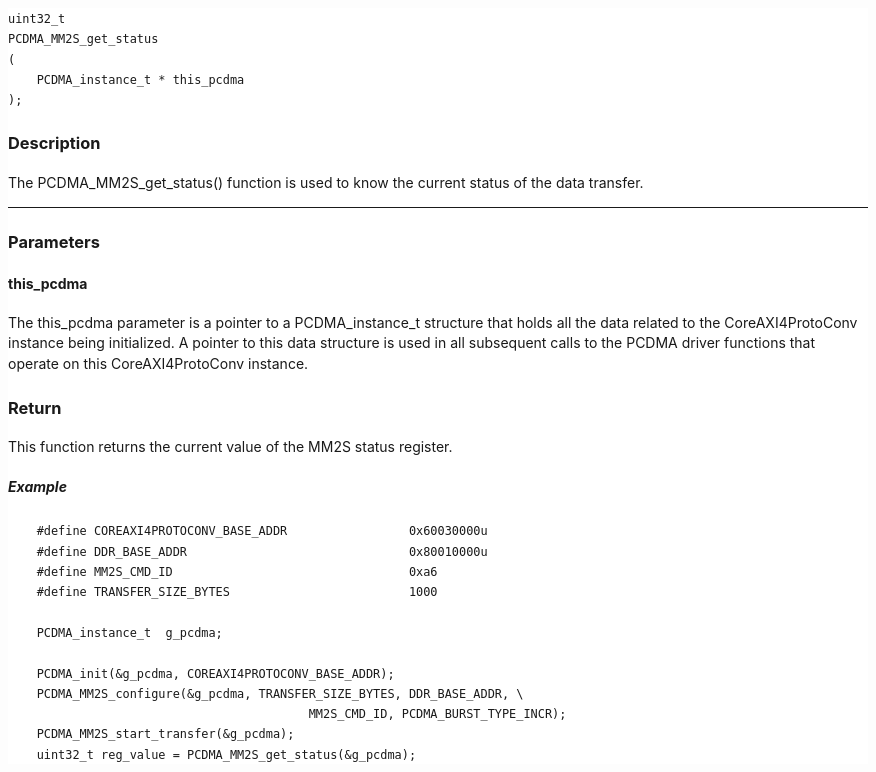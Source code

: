 <div id="Functions$PCDMA_MM2S_get_status$prototype" data-type="code">

    uint32_t
    PCDMA_MM2S_get_status
    (
        PCDMA_instance_t * this_pcdma
    );


</div>

<a name="description"></a>
### Description

<div id="Functions$PCDMA_MM2S_get_status$description" data-type="text">

The PCDMA_MM2S_get_status() function is used to know the current status of the
data transfer.

</div>


 --------------------------- 

<a name="parameters"></a>
### Parameters
#### this_pcdma
<div id="Functions$PCDMA_MM2S_get_status$description$parameters$this_pcdma" data-type="text" data-name="this_pcdma">

The this_pcdma parameter is a pointer to a PCDMA_instance_t structure that holds
all the data related to the CoreAXI4ProtoConv instance being initialized. A
pointer to this data structure is used in all subsequent calls to the PCDMA
driver functions that operate on this CoreAXI4ProtoConv instance.


</div>

<a name="return"></a>
### Return
<div id="Functions$PCDMA_MM2S_get_status$description$return" data-type="text">

This function returns the current value of the MM2S status register.


</div>

##### Example 
<div id="Functions$PCDMA_MM2S_get_status$description$example$Example 1" data-type="text" data-name="Example ">

</div>

<div id="Functions$PCDMA_MM2S_get_status$description$example$Example 1" data-type="code" data-name="Example ">


```
    #define COREAXI4PROTOCONV_BASE_ADDR                 0x60030000u
    #define DDR_BASE_ADDR                               0x80010000u
    #define MM2S_CMD_ID                                 0xa6
    #define TRANSFER_SIZE_BYTES                         1000

    PCDMA_instance_t  g_pcdma;

    PCDMA_init(&g_pcdma, COREAXI4PROTOCONV_BASE_ADDR);
    PCDMA_MM2S_configure(&g_pcdma, TRANSFER_SIZE_BYTES, DDR_BASE_ADDR, \
                                          MM2S_CMD_ID, PCDMA_BURST_TYPE_INCR);
    PCDMA_MM2S_start_transfer(&g_pcdma);
    uint32_t reg_value = PCDMA_MM2S_get_status(&g_pcdma);
```